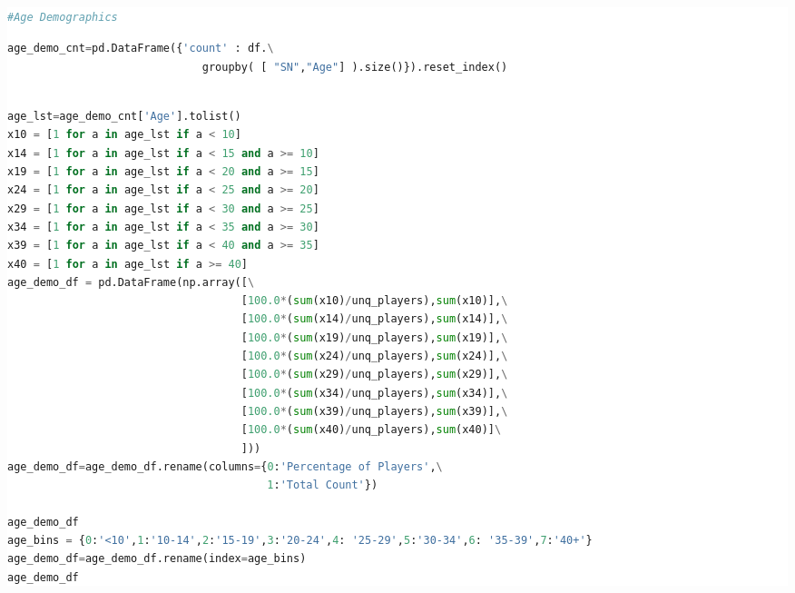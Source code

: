 

```python
#Age Demographics
```


```python
age_demo_cnt=pd.DataFrame({'count' : df.\
                              groupby( [ "SN","Age"] ).size()}).reset_index()

```


```python

age_lst=age_demo_cnt['Age'].tolist()
x10 = [1 for a in age_lst if a < 10]
x14 = [1 for a in age_lst if a < 15 and a >= 10]
x19 = [1 for a in age_lst if a < 20 and a >= 15]
x24 = [1 for a in age_lst if a < 25 and a >= 20]
x29 = [1 for a in age_lst if a < 30 and a >= 25]
x34 = [1 for a in age_lst if a < 35 and a >= 30]
x39 = [1 for a in age_lst if a < 40 and a >= 35]
x40 = [1 for a in age_lst if a >= 40]
age_demo_df = pd.DataFrame(np.array([\
                                    [100.0*(sum(x10)/unq_players),sum(x10)],\
                                    [100.0*(sum(x14)/unq_players),sum(x14)],\
                                    [100.0*(sum(x19)/unq_players),sum(x19)],\
                                    [100.0*(sum(x24)/unq_players),sum(x24)],\
                                    [100.0*(sum(x29)/unq_players),sum(x29)],\
                                    [100.0*(sum(x34)/unq_players),sum(x34)],\
                                    [100.0*(sum(x39)/unq_players),sum(x39)],\
                                    [100.0*(sum(x40)/unq_players),sum(x40)]\
                                    ]))
age_demo_df=age_demo_df.rename(columns={0:'Percentage of Players',\
                                        1:'Total Count'})

age_demo_df
age_bins = {0:'<10',1:'10-14',2:'15-19',3:'20-24',4: '25-29',5:'30-34',6: '35-39',7:'40+'}
age_demo_df=age_demo_df.rename(index=age_bins)
age_demo_df

```




<div>
<style>
    .dataframe thead tr:only-child th {
        text-align: right;
    }

    .dataframe thead th {
        text-align: left;
    }
